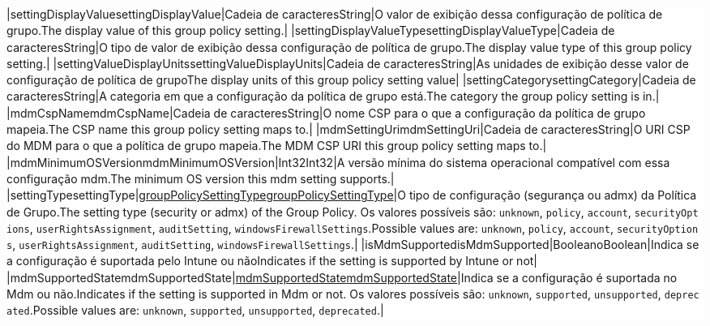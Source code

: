 |<span data-ttu-id="a1da2-154">settingDisplayValue</span><span class="sxs-lookup"><span data-stu-id="a1da2-154">settingDisplayValue</span></span>|<span data-ttu-id="a1da2-155">Cadeia de caracteres</span><span class="sxs-lookup"><span data-stu-id="a1da2-155">String</span></span>|<span data-ttu-id="a1da2-156">O valor de exibição dessa configuração de política de grupo.</span><span class="sxs-lookup"><span data-stu-id="a1da2-156">The display value of this group policy setting.</span></span>|
|<span data-ttu-id="a1da2-157">settingDisplayValueType</span><span class="sxs-lookup"><span data-stu-id="a1da2-157">settingDisplayValueType</span></span>|<span data-ttu-id="a1da2-158">Cadeia de caracteres</span><span class="sxs-lookup"><span data-stu-id="a1da2-158">String</span></span>|<span data-ttu-id="a1da2-159">O tipo de valor de exibição dessa configuração de política de grupo.</span><span class="sxs-lookup"><span data-stu-id="a1da2-159">The display value type of this group policy setting.</span></span>|
|<span data-ttu-id="a1da2-160">settingValueDisplayUnits</span><span class="sxs-lookup"><span data-stu-id="a1da2-160">settingValueDisplayUnits</span></span>|<span data-ttu-id="a1da2-161">Cadeia de caracteres</span><span class="sxs-lookup"><span data-stu-id="a1da2-161">String</span></span>|<span data-ttu-id="a1da2-162">As unidades de exibição desse valor de configuração de política de grupo</span><span class="sxs-lookup"><span data-stu-id="a1da2-162">The display units of this group policy setting value</span></span>|
|<span data-ttu-id="a1da2-163">settingCategory</span><span class="sxs-lookup"><span data-stu-id="a1da2-163">settingCategory</span></span>|<span data-ttu-id="a1da2-164">Cadeia de caracteres</span><span class="sxs-lookup"><span data-stu-id="a1da2-164">String</span></span>|<span data-ttu-id="a1da2-165">A categoria em que a configuração da política de grupo está.</span><span class="sxs-lookup"><span data-stu-id="a1da2-165">The category the group policy setting is in.</span></span>|
|<span data-ttu-id="a1da2-166">mdmCspName</span><span class="sxs-lookup"><span data-stu-id="a1da2-166">mdmCspName</span></span>|<span data-ttu-id="a1da2-167">Cadeia de caracteres</span><span class="sxs-lookup"><span data-stu-id="a1da2-167">String</span></span>|<span data-ttu-id="a1da2-168">O nome CSP para o que a configuração da política de grupo mapeia.</span><span class="sxs-lookup"><span data-stu-id="a1da2-168">The CSP name this group policy setting maps to.</span></span>|
|<span data-ttu-id="a1da2-169">mdmSettingUri</span><span class="sxs-lookup"><span data-stu-id="a1da2-169">mdmSettingUri</span></span>|<span data-ttu-id="a1da2-170">Cadeia de caracteres</span><span class="sxs-lookup"><span data-stu-id="a1da2-170">String</span></span>|<span data-ttu-id="a1da2-171">O URI CSP do MDM para o que a política de grupo mapeia.</span><span class="sxs-lookup"><span data-stu-id="a1da2-171">The MDM CSP URI this group policy setting maps to.</span></span>|
|<span data-ttu-id="a1da2-172">mdmMinimumOSVersion</span><span class="sxs-lookup"><span data-stu-id="a1da2-172">mdmMinimumOSVersion</span></span>|<span data-ttu-id="a1da2-173">Int32</span><span class="sxs-lookup"><span data-stu-id="a1da2-173">Int32</span></span>|<span data-ttu-id="a1da2-174">A versão mínima do sistema operacional compatível com essa configuração mdm.</span><span class="sxs-lookup"><span data-stu-id="a1da2-174">The minimum OS version this mdm setting supports.</span></span>|
|<span data-ttu-id="a1da2-175">settingType</span><span class="sxs-lookup"><span data-stu-id="a1da2-175">settingType</span></span>|[<span data-ttu-id="a1da2-176">groupPolicySettingType</span><span class="sxs-lookup"><span data-stu-id="a1da2-176">groupPolicySettingType</span></span>](../resources/intune-gpanalyticsservice-grouppolicysettingtype.md)|<span data-ttu-id="a1da2-177">O tipo de configuração (segurança ou admx) da Política de Grupo.</span><span class="sxs-lookup"><span data-stu-id="a1da2-177">The setting type (security or admx) of the Group Policy.</span></span> <span data-ttu-id="a1da2-178">Os valores possíveis são: `unknown`, `policy`, `account`, `securityOptions`, `userRightsAssignment`, `auditSetting`, `windowsFirewallSettings`.</span><span class="sxs-lookup"><span data-stu-id="a1da2-178">Possible values are: `unknown`, `policy`, `account`, `securityOptions`, `userRightsAssignment`, `auditSetting`, `windowsFirewallSettings`.</span></span>|
|<span data-ttu-id="a1da2-179">isMdmSupported</span><span class="sxs-lookup"><span data-stu-id="a1da2-179">isMdmSupported</span></span>|<span data-ttu-id="a1da2-180">Booleano</span><span class="sxs-lookup"><span data-stu-id="a1da2-180">Boolean</span></span>|<span data-ttu-id="a1da2-181">Indica se a configuração é suportada pelo Intune ou não</span><span class="sxs-lookup"><span data-stu-id="a1da2-181">Indicates if the setting is supported by Intune or not</span></span>|
|<span data-ttu-id="a1da2-182">mdmSupportedState</span><span class="sxs-lookup"><span data-stu-id="a1da2-182">mdmSupportedState</span></span>|[<span data-ttu-id="a1da2-183">mdmSupportedState</span><span class="sxs-lookup"><span data-stu-id="a1da2-183">mdmSupportedState</span></span>](../resources/intune-gpanalyticsservice-mdmsupportedstate.md)|<span data-ttu-id="a1da2-184">Indica se a configuração é suportada no Mdm ou não.</span><span class="sxs-lookup"><span data-stu-id="a1da2-184">Indicates if the setting is supported in Mdm or not.</span></span> <span data-ttu-id="a1da2-185">Os valores possíveis são: `unknown`, `supported`, `unsupported`, `deprecated`.</span><span class="sxs-lookup"><span data-stu-id="a1da2-185">Possible values are: `unknown`, `supported`, `unsupported`, `deprecated`.</span></span>|
